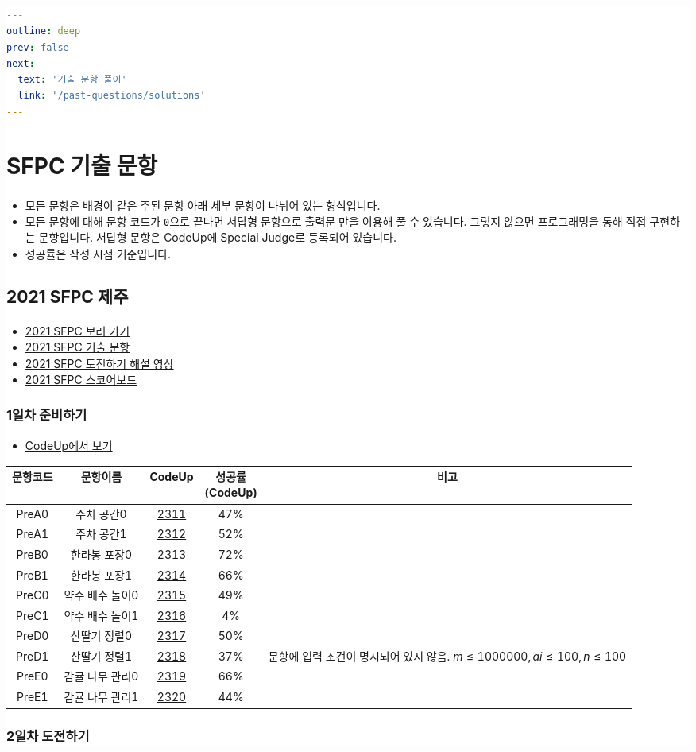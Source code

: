 ```yaml
---
outline: deep
prev: false
next:
  text: '기출 문항 풀이'
  link: '/past-questions/solutions'
---
```


# SFPC 기출 문항

- 모든 문항은 배경이 같은 주된 문항 아래 세부 문항이 나뉘어 있는 형식입니다.
- 모든 문항에 대해 문항 코드가 `0`으로 끝나면 서답형 문항으로 출력문 만을 이용해 풀 수 있습니다. 그렇지 않으면 프로그래밍을 통해 직접 구현하는 문항입니다. 서답형 문항은 CodeUp에 Special Judge로 등록되어 있습니다.
- 성공률은 작성 시점 기준입니다.

## 2021 SFPC 제주

- [2021 SFPC 보러 가기](https://www.kait.re.kr/2021sfpc-summary)
- [2021 SFPC 기출 문항](https://drive.google.com/drive/folders/1qet_qKW0UQxbjLaJhKl_njd6-1sM_ryj?usp=sharing)
- [2021 SFPC 도전하기 해설 영상](https://youtube.com/playlist?list=PLA3BiFRc9ApmUmo9nytaA5JEeRrWze6aT)
- [2021 SFPC 스코어보드](https://sfpc.kr/spotboard/2021sfpc/)

### 1일차 준비하기

- [CodeUp에서 보기](https://codeup.kr/problemset.php?search=2021SFPC%EC%A0%9C%EC%A3%BCpre)

| **문항코드** |  **문항이름**   |                  **CodeUp**                   | **성공률<br>(CodeUp)** |                                       비고                                       |
| :----------: | :-------------: | :-------------------------------------------: | :--------------------: | :------------------------------------------------------------------------------: |
|    PreA0     |   주차 공간0    | [2311](https://codeup.kr/problem.php?id=2311) |          47%           |                                                                                  |
|    PreA1     |   주차 공간1    | [2312](https://codeup.kr/problem.php?id=2312) |          52%           |                                                                                  |
|    PreB0     |  한라봉 포장0   | [2313](https://codeup.kr/problem.php?id=2313) |          72%           |                                                                                  |
|    PreB1     |  한라봉 포장1   | [2314](https://codeup.kr/problem.php?id=2314) |          66%           |                                                                                  |
|    PreC0     | 약수 배수 놀이0 | [2315](https://codeup.kr/problem.php?id=2315) |          49%           |                                                                                  |
|    PreC1     | 약수 배수 놀이1 | [2316](https://codeup.kr/problem.php?id=2316) |           4%           |                                                                                  |
|    PreD0     |  산딸기 정렬0   | [2317](https://codeup.kr/problem.php?id=2317) |          50%           |                                                                                  |
|    PreD1     |  산딸기 정렬1   | [2318](https://codeup.kr/problem.php?id=2318) |          37%           | 문항에 입력 조건이 명시되어 있지 않음. $m \leq 1000000, ai \leq 100, n \leq 100$ |
|    PreE0     | 감귤 나무 관리0 | [2319](https://codeup.kr/problem.php?id=2319) |          66%           |                                                                                  |
|    PreE1     | 감귤 나무 관리1 | [2320](https://codeup.kr/problem.php?id=2320) |          44%           |                                                                                  |

### 2일차 도전하기

